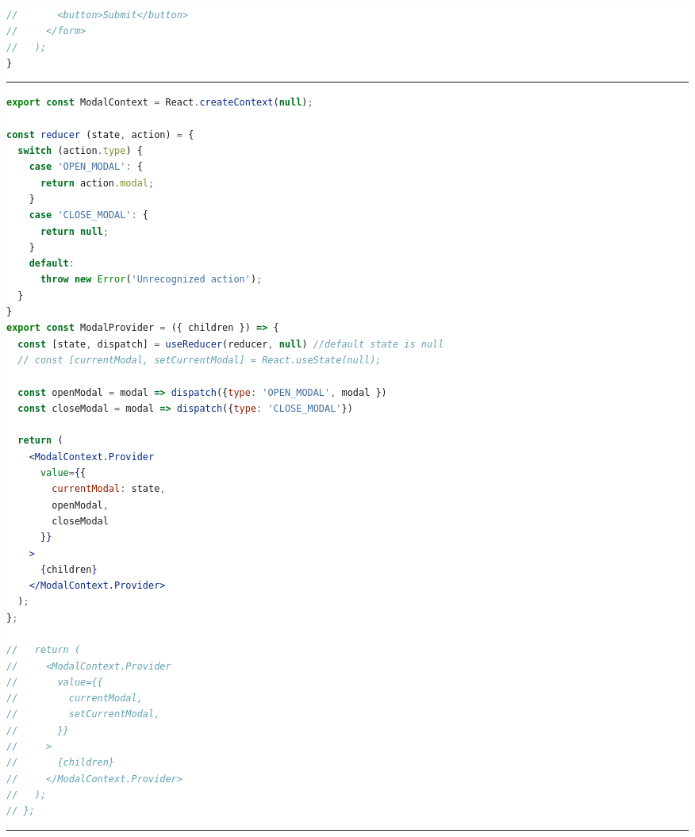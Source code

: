```jsx
//       <button>Submit</button>
//     </form>
//   );
}
```

---

```jsx
export const ModalContext = React.createContext(null);

const reducer (state, action) = {
  switch (action.type) {
    case 'OPEN_MODAL': {
      return action.modal;
    }
    case 'CLOSE_MODAL': {
      return null;
    }
    default:
      throw new Error('Unrecognized action');
  }
}
export const ModalProvider = ({ children }) => {
  const [state, dispatch] = useReducer(reducer, null) //default state is null
  // const [currentModal, setCurrentModal] = React.useState(null);

  const openModal = modal => dispatch({type: 'OPEN_MODAL', modal })
  const closeModal = modal => dispatch({type: 'CLOSE_MODAL'})

  return (
    <ModalContext.Provider
      value={{
        currentModal: state,
        openModal,
        closeModal
      }}
    >
      {children}
    </ModalContext.Provider>
  );
};

//   return (
//     <ModalContext.Provider
//       value={{
//         currentModal,
//         setCurrentModal,
//       }}
//     >
//       {children}
//     </ModalContext.Provider>
//   );
// };
```

---